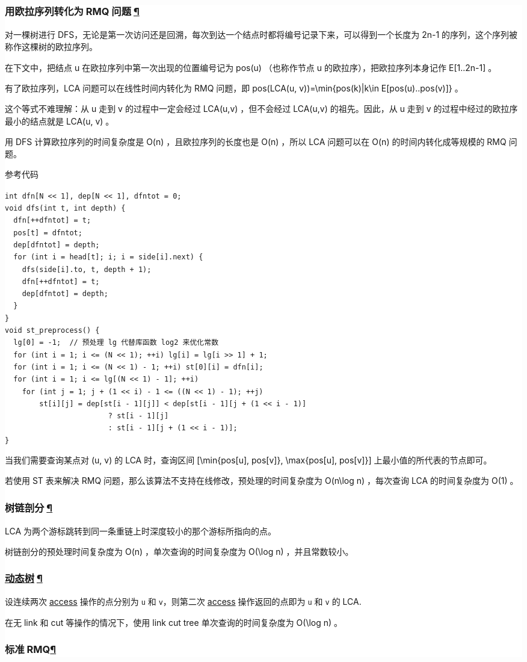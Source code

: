 ### 用欧拉序列转化为 RMQ 问题 [¶](#rmq "Permanent link")

对一棵树进行 DFS，无论是第一次访问还是回溯，每次到达一个结点时都将编号记录下来，可以得到一个长度为 2n-1 的序列，这个序列被称作这棵树的欧拉序列。

在下文中，把结点 u 在欧拉序列中第一次出现的位置编号记为 pos(u) （也称作节点 u 的欧拉序），把欧拉序列本身记作 E[1..2n-1] 。

有了欧拉序列，LCA 问题可以在线性时间内转化为 RMQ 问题，即 pos(LCA(u, v))=\min\{pos(k)|k\in E[pos(u)..pos(v)]\} 。

这个等式不难理解：从 u 走到 v 的过程中一定会经过 LCA(u,v) ，但不会经过 LCA(u,v) 的祖先。因此，从 u 走到 v 的过程中经过的欧拉序最小的结点就是 LCA(u, v) 。

用 DFS 计算欧拉序列的时间复杂度是 O(n) ，且欧拉序列的长度也是 O(n) ，所以 LCA 问题可以在 O(n) 的时间内转化成等规模的 RMQ 问题。

参考代码

```
int dfn[N << 1], dep[N << 1], dfntot = 0;
void dfs(int t, int depth) {
  dfn[++dfntot] = t;
  pos[t] = dfntot;
  dep[dfntot] = depth;
  for (int i = head[t]; i; i = side[i].next) {
    dfs(side[i].to, t, depth + 1);
    dfn[++dfntot] = t;
    dep[dfntot] = depth;
  }
}
void st_preprocess() {
  lg[0] = -1;  // 预处理 lg 代替库函数 log2 来优化常数
  for (int i = 1; i <= (N << 1); ++i) lg[i] = lg[i >> 1] + 1;
  for (int i = 1; i <= (N << 1) - 1; ++i) st[0][i] = dfn[i];
  for (int i = 1; i <= lg[(N << 1) - 1]; ++i)
    for (int j = 1; j + (1 << i) - 1 <= ((N << 1) - 1); ++j)
        st[i][j] = dep[st[i - 1][j]] < dep[st[i - 1][j + (1 << i - 1)]
                        ? st[i - 1][j]
                        : st[i - 1][j + (1 << i - 1)];
}
```

当我们需要查询某点对 (u, v) 的 LCA 时，查询区间 [\min\{pos[u], pos[v]\}, \max\{pos[u], pos[v]\}] 上最小值的所代表的节点即可。

若使用 ST 表来解决 RMQ 问题，那么该算法不支持在线修改，预处理的时间复杂度为 O(n\log n) ，每次查询 LCA 的时间复杂度为 O(1) 。

### 树链剖分 [¶](#_6 "Permanent link")

LCA 为两个游标跳转到同一条重链上时深度较小的那个游标所指向的点。

树链剖分的预处理时间复杂度为 O(n) ，单次查询的时间复杂度为 O(\log n) ，并且常数较小。

### [动态树](https://oi-wiki.org/ds/lct/) [¶](#_7 "Permanent link")

设连续两次 [access](https://oi-wiki.org/ds/lct/#access) 操作的点分别为 `u` 和 `v`，则第二次 [access](https://oi-wiki.org/ds/lct/#access) 操作返回的点即为 `u` 和 `v` 的 LCA.

在无 link 和 cut 等操作的情况下，使用 link cut tree 单次查询的时间复杂度为 O(\log n) 。

### 标准 RMQ[¶](#rmq_1 "Permanent link")
